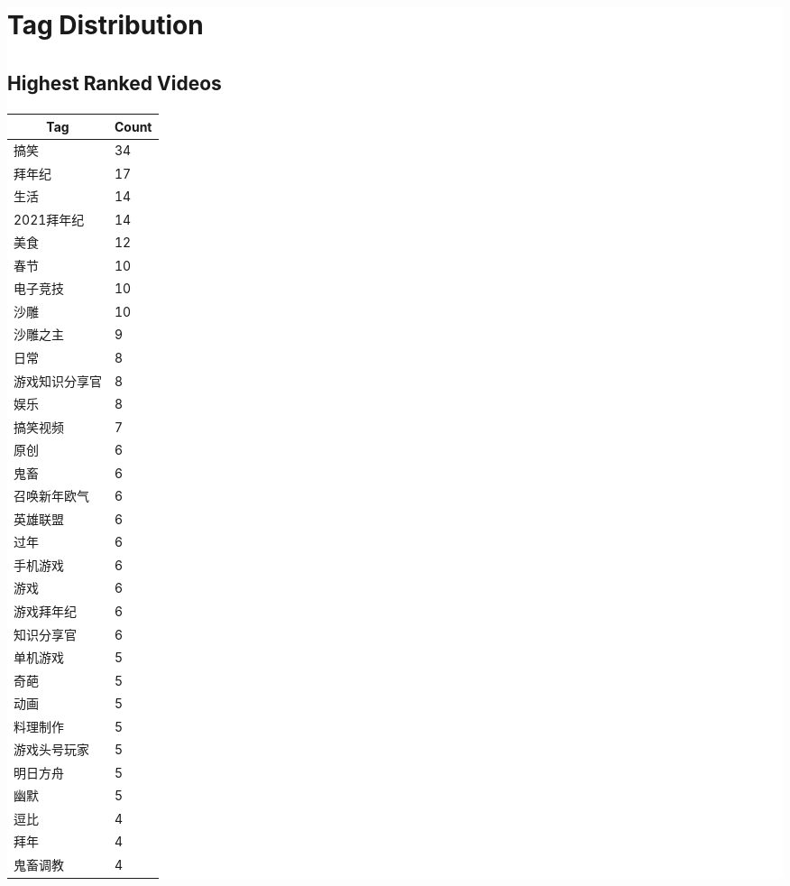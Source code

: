 
# Tag Distribution
## Highest Ranked Videos


| Tag | Count |
| --- | --- |
| 搞笑 | 34 |
| 拜年纪 | 17 |
| 生活 | 14 |
| 2021拜年纪 | 14 |
| 美食 | 12 |
| 春节 | 10 |
| 电子竞技 | 10 |
| 沙雕 | 10 |
| 沙雕之主 | 9 |
| 日常 | 8 |
| 游戏知识分享官 | 8 |
| 娱乐 | 8 |
| 搞笑视频 | 7 |
| 原创 | 6 |
| 鬼畜 | 6 |
| 召唤新年欧气 | 6 |
| 英雄联盟 | 6 |
| 过年 | 6 |
| 手机游戏 | 6 |
| 游戏 | 6 |
| 游戏拜年纪 | 6 |
| 知识分享官 | 6 |
| 单机游戏 | 5 |
| 奇葩 | 5 |
| 动画 | 5 |
| 料理制作 | 5 |
| 游戏头号玩家 | 5 |
| 明日方舟 | 5 |
| 幽默 | 5 |
| 逗比 | 4 |
| 拜年 | 4 |
| 鬼畜调教 | 4 |